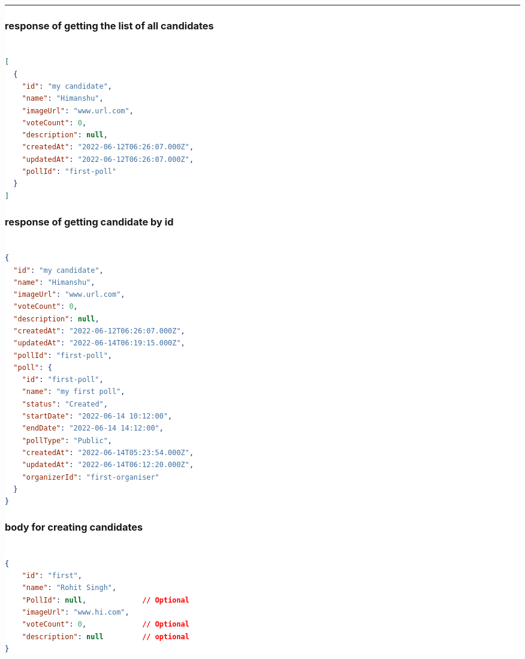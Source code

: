 ----------

### response of getting the list of all candidates

```JSON

[
  {
    "id": "my candidate",
    "name": "Himanshu",
    "imageUrl": "www.url.com",
    "voteCount": 0,
    "description": null,
    "createdAt": "2022-06-12T06:26:07.000Z",
    "updatedAt": "2022-06-12T06:26:07.000Z",
    "pollId": "first-poll"
  }
]

```

### response of getting candidate by id

```JSON

{
  "id": "my candidate",
  "name": "Himanshu",
  "imageUrl": "www.url.com",
  "voteCount": 0,
  "description": null,
  "createdAt": "2022-06-12T06:26:07.000Z",
  "updatedAt": "2022-06-14T06:19:15.000Z",
  "pollId": "first-poll",
  "poll": {
    "id": "first-poll",
    "name": "my first poll",
    "status": "Created",
    "startDate": "2022-06-14 10:12:00",
    "endDate": "2022-06-14 14:12:00",
    "pollType": "Public",
    "createdAt": "2022-06-14T05:23:54.000Z",
    "updatedAt": "2022-06-14T06:12:20.000Z",
    "organizerId": "first-organiser"
  }
}

```

### body for creating candidates

```JSON

{
    "id": "first",
    "name": "Rohit Singh",
    "PollId": null,             // Optional
    "imageUrl": "www.hi.com",
    "voteCount": 0,             // Optional
    "description": null         // optional
}

```
